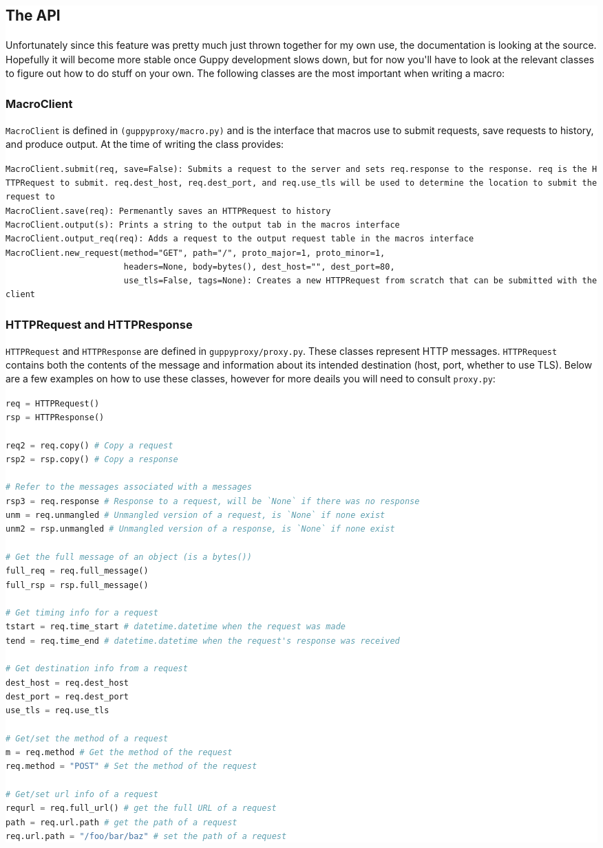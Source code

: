 ## The API

Unfortunately since this feature was pretty much just thrown together for my own use, the documentation is looking at the source. Hopefully it will become more stable once Guppy development slows down, but for now you'll have to look at the relevant classes to figure out how to do stuff on your own. The following classes are the most important when writing a macro:

### MacroClient

`MacroClient` is defined in `(guppyproxy/macro.py)` and is the interface that macros use to submit requests, save requests to history, and produce output. At the time of writing the class provides:

```
MacroClient.submit(req, save=False): Submits a request to the server and sets req.response to the response. req is the HTTPRequest to submit. req.dest_host, req.dest_port, and req.use_tls will be used to determine the location to submit the request to
MacroClient.save(req): Permenantly saves an HTTPRequest to history
MacroClient.output(s): Prints a string to the output tab in the macros interface
MacroClient.output_req(req): Adds a request to the output request table in the macros interface
MacroClient.new_request(method="GET", path="/", proto_major=1, proto_minor=1,
                        headers=None, body=bytes(), dest_host="", dest_port=80,
                        use_tls=False, tags=None): Creates a new HTTPRequest from scratch that can be submitted with the client
```

### HTTPRequest and HTTPResponse

`HTTPRequest` and `HTTPResponse` are defined in `guppyproxy/proxy.py`. These classes represent HTTP messages. `HTTPRequest` contains both the contents of the message and information about its intended destination (host, port, whether to use TLS). Below are a few examples on how to use these classes, however for more deails you will need to consult `proxy.py`:

```python
req = HTTPRequest()
rsp = HTTPResponse()

req2 = req.copy() # Copy a request
rsp2 = rsp.copy() # Copy a response

# Refer to the messages associated with a messages
rsp3 = req.response # Response to a request, will be `None` if there was no response
unm = req.unmangled # Unmangled version of a request, is `None` if none exist
unm2 = rsp.unmangled # Unmangled version of a response, is `None` if none exist

# Get the full message of an object (is a bytes())
full_req = req.full_message()
full_rsp = rsp.full_message()

# Get timing info for a request
tstart = req.time_start # datetime.datetime when the request was made
tend = req.time_end # datetime.datetime when the request's response was received

# Get destination info from a request
dest_host = req.dest_host
dest_port = req.dest_port
use_tls = req.use_tls

# Get/set the method of a request
m = req.method # Get the method of the request
req.method = "POST" # Set the method of the request

# Get/set url info of a request
requrl = req.full_url() # get the full URL of a request
path = req.url.path # get the path of a request
req.url.path = "/foo/bar/baz" # set the path of a request
```